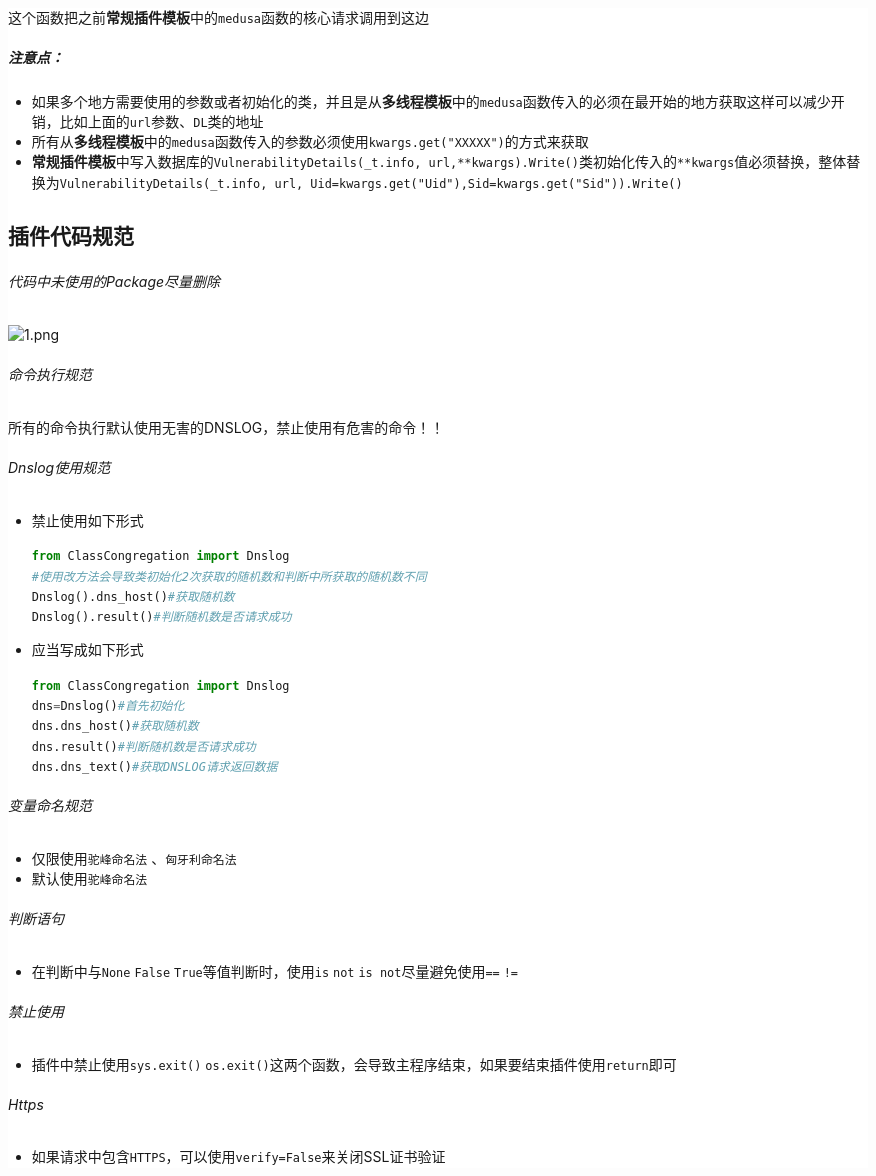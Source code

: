 这个函数把之前**常规插件模板**中的`medusa`函数的核心请求调用到这边

##### 注意点：

- 如果多个地方需要使用的参数或者初始化的类，并且是从**多线程模板**中的`medusa`函数传入的必须在最开始的地方获取这样可以减少开销，比如上面的`url`参数、`DL`类的地址
- 所有从**多线程模板**中的`medusa`函数传入的参数必须使用`kwargs.get("XXXXX")`的方式来获取
- **常规插件模板**中写入数据库的`VulnerabilityDetails(_t.info, url,**kwargs).Write()`类初始化传入的`**kwargs`值必须替换，整体替换为`VulnerabilityDetails(_t.info, url, Uid=kwargs.get("Uid"),Sid=kwargs.get("Sid")).Write()`

## 插件代码规范

###### 代码中未使用的Package尽量删除

![1.png](https://github.com/Ascotbe/Random-img/blob/master/docute/1.png?raw=true)

###### 命令执行规范

所有的命令执行默认使用无害的DNSLOG，禁止使用有危害的命令！！

###### Dnslog使用规范

- 禁止使用如下形式

  ```python
  from ClassCongregation import Dnslog
  #使用改方法会导致类初始化2次获取的随机数和判断中所获取的随机数不同
  Dnslog().dns_host()#获取随机数
  Dnslog().result()#判断随机数是否请求成功
  ```

- 应当写成如下形式

  ```python
  from ClassCongregation import Dnslog
  dns=Dnslog()#首先初始化
  dns.dns_host()#获取随机数
  dns.result()#判断随机数是否请求成功
  dns.dns_text()#获取DNSLOG请求返回数据
  ```


###### 变量命名规范

- 仅限使用`驼峰命名法` 、`匈牙利命名法`
- 默认使用`驼峰命名法`

###### 判断语句

- 在判断中与`None` `False` `True`等值判断时，使用`is` `not` `is not`尽量避免使用`==` `!=`

###### 禁止使用

- 插件中禁止使用`sys.exit()` `os.exit()`这两个函数，会导致主程序结束，如果要结束插件使用`return`即可

###### Https

- 如果请求中包含`HTTPS`，可以使用`verify=False`来关闭SSL证书验证
